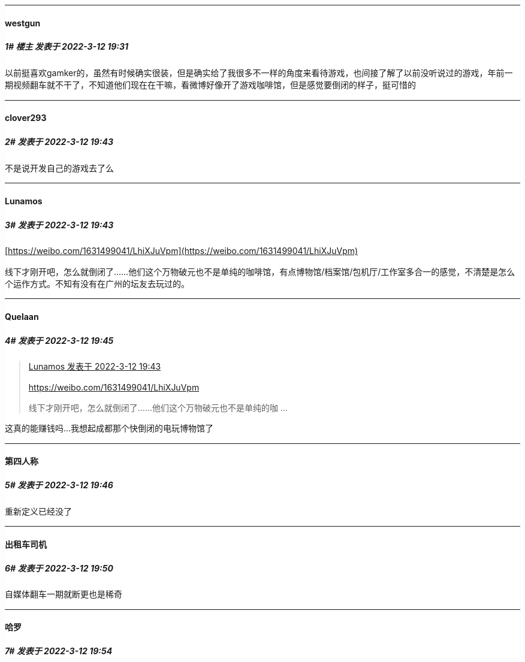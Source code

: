 

*****

####  westgun  
##### 1#       楼主       发表于 2022-3-12 19:31

以前挺喜欢gamker的，虽然有时候确实很装，但是确实给了我很多不一样的角度来看待游戏，也间接了解了以前没听说过的游戏，年前一期视频翻车就不干了，不知道他们现在在干嘛，看微博好像开了游戏咖啡馆，但是感觉要倒闭的样子，挺可惜的

*****

####  clover293  
##### 2#       发表于 2022-3-12 19:43

不是说开发自己的游戏去了么

*****

####  Lunamos  
##### 3#       发表于 2022-3-12 19:43

[https://weibo.com/1631499041/LhiXJuVpm](https://weibo.com/1631499041/LhiXJuVpm)

线下才刚开吧，怎么就倒闭了……他们这个万物破元也不是单纯的咖啡馆，有点博物馆/档案馆/包机厅/工作室多合一的感觉，不清楚是怎么个运作方式。不知有没有在广州的坛友去玩过的。

*****

####  Quelaan  
##### 4#       发表于 2022-3-12 19:45

<blockquote><a href="httphttps://bbs.saraba1st.com/2b/forum.php?mod=redirect&amp;goto=findpost&amp;pid=55019342&amp;ptid=2057461" target="_blank">Lunamos 发表于 2022-3-12 19:43</a>

https://weibo.com/1631499041/LhiXJuVpm

线下才刚开吧，怎么就倒闭了……他们这个万物破元也不是单纯的咖 ...</blockquote>
这真的能赚钱吗...我想起成都那个快倒闭的电玩博物馆了

*****

####  第四人称  
##### 5#       发表于 2022-3-12 19:46

重新定义已经没了

*****

####  出租车司机  
##### 6#       发表于 2022-3-12 19:50

自媒体翻车一期就断更也是稀奇

*****

####  哈罗  
##### 7#       发表于 2022-3-12 19:54
